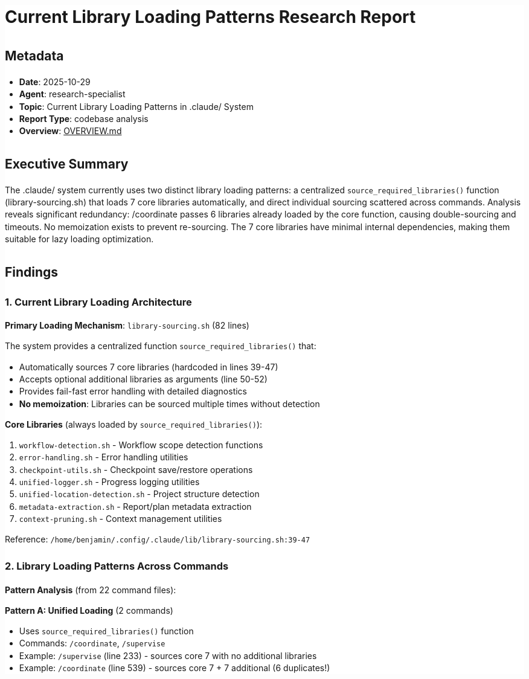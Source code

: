# Current Library Loading Patterns Research Report

## Metadata
- **Date**: 2025-10-29
- **Agent**: research-specialist
- **Topic**: Current Library Loading Patterns in .claude/ System
- **Report Type**: codebase analysis
- **Overview**: [OVERVIEW.md](./OVERVIEW.md)

## Executive Summary

The .claude/ system currently uses two distinct library loading patterns: a centralized `source_required_libraries()` function (library-sourcing.sh) that loads 7 core libraries automatically, and direct individual sourcing scattered across commands. Analysis reveals significant redundancy: /coordinate passes 6 libraries already loaded by the core function, causing double-sourcing and timeouts. No memoization exists to prevent re-sourcing. The 7 core libraries have minimal internal dependencies, making them suitable for lazy loading optimization.

## Findings

### 1. Current Library Loading Architecture

**Primary Loading Mechanism**: `library-sourcing.sh` (82 lines)

The system provides a centralized function `source_required_libraries()` that:
- Automatically sources 7 core libraries (hardcoded in lines 39-47)
- Accepts optional additional libraries as arguments (line 50-52)
- Provides fail-fast error handling with detailed diagnostics
- **No memoization**: Libraries can be sourced multiple times without detection

**Core Libraries** (always loaded by `source_required_libraries()`):
1. `workflow-detection.sh` - Workflow scope detection functions
2. `error-handling.sh` - Error handling utilities
3. `checkpoint-utils.sh` - Checkpoint save/restore operations
4. `unified-logger.sh` - Progress logging utilities
5. `unified-location-detection.sh` - Project structure detection
6. `metadata-extraction.sh` - Report/plan metadata extraction
7. `context-pruning.sh` - Context management utilities

Reference: `/home/benjamin/.config/.claude/lib/library-sourcing.sh:39-47`

### 2. Library Loading Patterns Across Commands

**Pattern Analysis** (from 22 command files):

**Pattern A: Unified Loading** (2 commands)
- Uses `source_required_libraries()` function
- Commands: `/coordinate`, `/supervise`
- Example: `/supervise` (line 233) - sources core 7 with no additional libraries
- Example: `/coordinate` (line 539) - sources core 7 + 7 additional (6 duplicates!)
